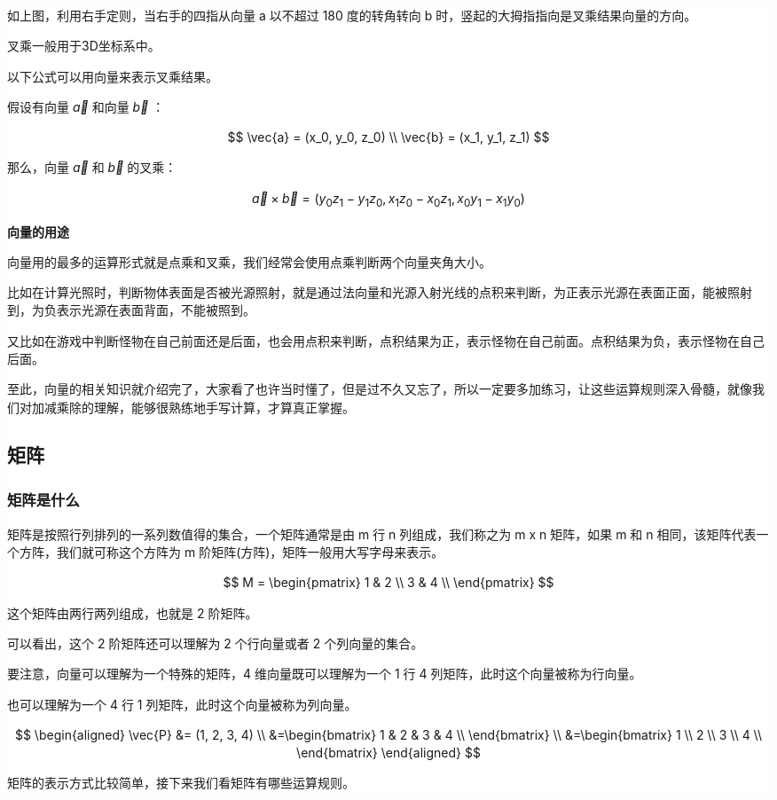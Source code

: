 如上图，利用右手定则，当右手的四指从向量 a 以不超过 180 度的转角转向 b 时，竖起的大拇指指向是叉乘结果向量的方向。

叉乘一般用于3D坐标系中。

以下公式可以用向量来表示叉乘结果。

假设有向量 $\vec{a}$ 和向量 $\vec{b}$ ：

$$
\vec{a} = (x_0, y_0, z_0) \\
\vec{b} = (x_1, y_1, z_1)
$$

那么，向量 $\vec{a}$ 和 $\vec{b}$ 的叉乘：

$$
\vec{a} \times \vec{b} = (y_0z_1 - y_1z_0, x_1z_0 - x_0z_1, x_0y_1 - x_1y_0)
$$

**向量的用途** 

向量用的最多的运算形式就是点乘和叉乘，我们经常会使用点乘判断两个向量夹角大小。

比如在计算光照时，判断物体表面是否被光源照射，就是通过法向量和光源入射光线的点积来判断，为正表示光源在表面正面，能被照射到，为负表示光源在表面背面，不能被照到。

又比如在游戏中判断怪物在自己前面还是后面，也会用点积来判断，点积结果为正，表示怪物在自己前面。点积结果为负，表示怪物在自己后面。

至此，向量的相关知识就介绍完了，大家看了也许当时懂了，但是过不久又忘了，所以一定要多加练习，让这些运算规则深入骨髓，就像我们对加减乘除的理解，能够很熟练地手写计算，才算真正掌握。

## 矩阵

### 矩阵是什么

矩阵是按照行列排列的一系列数值得的集合，一个矩阵通常是由 m 行 n 列组成，我们称之为 m x n 矩阵，如果 m 和 n 相同，该矩阵代表一个方阵，我们就可称这个方阵为 m 阶矩阵(方阵)，矩阵一般用大写字母来表示。

$$
M = \begin{pmatrix} 1 & 2 \\ 3 & 4 \\ \end{pmatrix}
$$

这个矩阵由两行两列组成，也就是 2 阶矩阵。

可以看出，这个 2 阶矩阵还可以理解为 2 个行向量或者 2 个列向量的集合。

要注意，向量可以理解为一个特殊的矩阵，4 维向量既可以理解为一个 1 行 4 列矩阵，此时这个向量被称为行向量。

也可以理解为一个 4 行 1 列矩阵，此时这个向量被称为列向量。

$$
\begin{aligned}
\vec{P} &= (1, 2, 3, 4) \\
&=\begin{bmatrix} 1 & 2 & 3 & 4 \\ \end{bmatrix}
\\
&=\begin{bmatrix} 1 \\ 2 \\ 3 \\ 4 \\ \end{bmatrix}
\end{aligned}
$$

矩阵的表示方式比较简单，接下来我们看矩阵有哪些运算规则。
